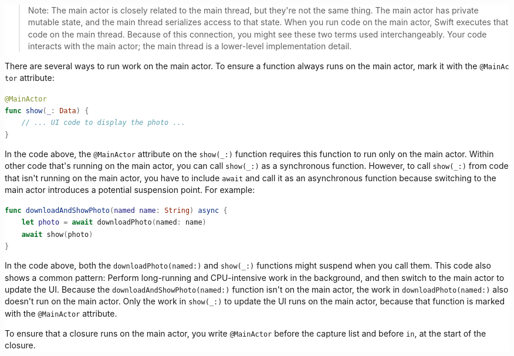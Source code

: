 > Note:
> The main actor is closely related to the main thread,
> but they're not the same thing.
> The main actor has private mutable state,
> and the main thread serializes access to that state.
> When you run code on the main actor,
> Swift executes that code on the main thread.
> Because of this connection,
> you might see these two terms used interchangeably.
> Your code interacts with the main actor;
> the main thread is a lower-level implementation detail.



There are several ways to run work on the main actor.
To ensure a function always runs on the main actor,
mark it with the `@MainActor` attribute:

```swift
@MainActor
func show(_: Data) {
    // ... UI code to display the photo ...
}
```

In the code above,
the `@MainActor` attribute on the `show(_:)` function
requires this function to run only on the main actor.
Within other code that's running on the main actor,
you can call `show(_:)` as a synchronous function.
However,
to call `show(_:)` from code that isn't running on the main actor,
you have to include `await` and call it as an asynchronous function
because switching to the main actor introduces a potential suspension point.
For example:

```swift
func downloadAndShowPhoto(named name: String) async {
    let photo = await downloadPhoto(named: name)
    await show(photo)
}
```

In the code above,
both the `downloadPhoto(named:)` and `show(_:)` functions
might suspend when you call them.
This code also shows a common pattern:
Perform long-running and CPU-intensive work in the background,
and then switch to the main actor to update the UI.
Because the `downloadAndShowPhoto(named:)` function isn't on the main actor,
the work in `downloadPhoto(named:)` also doesn't run on the main actor.
Only the work in `show(_:)` to update the UI runs on the main actor,
because that function is marked with the `@MainActor` attribute.


To ensure that a closure runs on the main actor,
you write `@MainActor` before the capture list and before `in`,
at the start of the closure.
